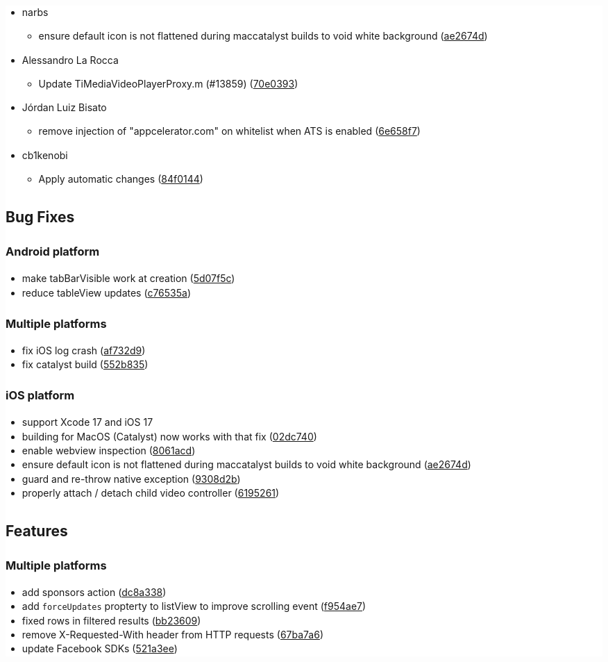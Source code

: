* narbs
  * ensure default icon is not flattened during maccatalyst builds to void white background ([ae2674d](https://github.com/tidev/titanium_mobile/commit/ae2674dc10c8fd1e88e255594cf9dd54f7e635d9))

* Alessandro La Rocca
  * Update TiMediaVideoPlayerProxy.m (#13859) ([70e0393](https://github.com/tidev/titanium_mobile/commit/70e0393a87357e3b3d7cb53fcf4301cbab55849c))

* Jórdan Luiz Bisato
  * remove injection of "appcelerator.com" on whitelist when ATS is enabled ([6e658f7](https://github.com/tidev/titanium_mobile/commit/6e658f71e73dd9ac34fa0553f8413113b47e0790))

* cb1kenobi
  * Apply automatic changes ([84f0144](https://github.com/tidev/titanium_mobile/commit/84f01440242eb6626cca4ddf452862206368a849))


## Bug Fixes

### Android platform

* make tabBarVisible work at creation ([5d07f5c](https://github.com/tidev/titanium_mobile/commit/5d07f5c430f3f1cc4832a6df4e939270831e781f))
* reduce tableView updates ([c76535a](https://github.com/tidev/titanium_mobile/commit/c76535a4e7714dd01d7dadfddf7606c1d3a9fac9))

### Multiple platforms

* fix iOS log crash ([af732d9](https://github.com/tidev/titanium_mobile/commit/af732d91fb905388152013b0888a3b78a238274f))
* fix catalyst build ([552b835](https://github.com/tidev/titanium_mobile/commit/552b835b7e34fa628d4b43061b98504911cf3004))

### iOS platform

* support Xcode 17 and iOS 17
* building for MacOS (Catalyst) now works with that fix ([02dc740](https://github.com/tidev/titanium_mobile/commit/02dc740c360b74b79b51b65322a4cff2e1c306a3))
* enable webview inspection ([8061acd](https://github.com/tidev/titanium_mobile/commit/8061acdc2a985c43e4396c715eaa061c3f4770bc))
* ensure default icon is not flattened during maccatalyst builds to void white background ([ae2674d](https://github.com/tidev/titanium_mobile/commit/ae2674dc10c8fd1e88e255594cf9dd54f7e635d9))
* guard and re-throw native exception ([9308d2b](https://github.com/tidev/titanium_mobile/commit/9308d2b4e3a82c3af53a58b6f477b6fb4537734e))
* properly attach / detach child video controller ([6195261](https://github.com/tidev/titanium_mobile/commit/619526165caa6efee82e017334c9eaf71538c98b))

## Features

### Multiple platforms

* add sponsors action ([dc8a338](https://github.com/tidev/titanium_mobile/commit/dc8a33869c7aa434d91930c5666f4955dbf4647b))
* add `forceUpdates` propterty to listView to improve scrolling event ([f954ae7](https://github.com/tidev/titanium_mobile/commit/f954ae76fe531ea8dc08ff3865decdb5e5cc7cbb))
* fixed rows in filtered results ([bb23609](https://github.com/tidev/titanium_mobile/commit/bb23609362479ea51deab620e830b6d5c851f52b))
* remove X-Requested-With header from HTTP requests ([67ba7a6](https://github.com/tidev/titanium_mobile/commit/67ba7a63b9c9c713631d710986f6d93147939fec))
* update Facebook SDKs ([521a3ee](https://github.com/tidev/titanium_mobile/commit/521a3eed1eda85c531ba7869720faecb2d5effd1))
